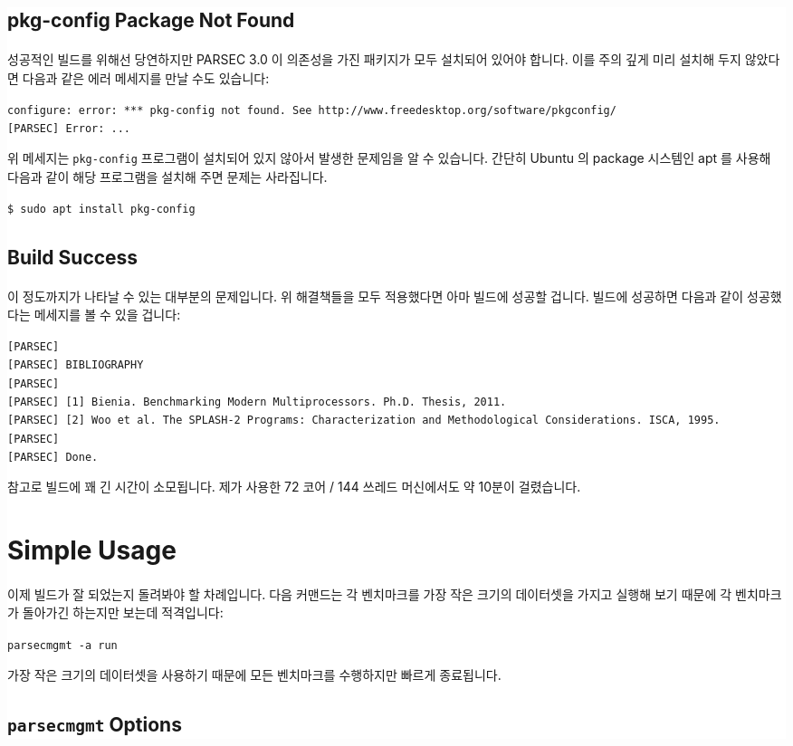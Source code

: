 
pkg-config Package Not Found
----------------------------

성공적인 빌드를 위해선 당연하지만 PARSEC 3.0 이 의존성을 가진 패키지가 모두
설치되어 있어야 합니다.  이를 주의 깊게 미리 설치해 두지 않았다면 다음과 같은
에러 메세지를 만날 수도 있습니다:

```
configure: error: *** pkg-config not found. See http://www.freedesktop.org/software/pkgconfig/
[PARSEC] Error: ...
```

위 메세지는 `pkg-config` 프로그램이 설치되어 있지 않아서 발생한 문제임을 알 수
있습니다.  간단히 Ubuntu 의 package 시스템인 apt 를 사용해 다음과 같이 해당
프로그램을 설치해 주면 문제는 사라집니다.

```
$ sudo apt install pkg-config
```


Build Success
-------------

이 정도까지가 나타날 수 있는 대부분의 문제입니다.  위 해결책들을 모두
적용했다면 아마 빌드에 성공할 겁니다.  빌드에 성공하면 다음과 같이 성공했다는
메세지를 볼 수 있을 겁니다:

```
[PARSEC]
[PARSEC] BIBLIOGRAPHY
[PARSEC]
[PARSEC] [1] Bienia. Benchmarking Modern Multiprocessors. Ph.D. Thesis, 2011.
[PARSEC] [2] Woo et al. The SPLASH-2 Programs: Characterization and Methodological Considerations. ISCA, 1995.
[PARSEC]
[PARSEC] Done.
```

참고로 빌드에 꽤 긴 시간이 소모됩니다.  제가 사용한 72 코어 / 144 쓰레드
머신에서도 약 10분이 걸렸습니다.


Simple Usage
============

이제 빌드가 잘 되었는지 돌려봐야 할 차례입니다.  다음 커맨드는 각 벤치마크를
가장 작은 크기의 데이터셋을 가지고 실행해 보기 때문에 각 벤치마크가 돌아가긴
하는지만 보는데 적격입니다:
```
parsecmgmt -a run
```

가장 작은 크기의 데이터셋을 사용하기 때문에 모든 벤치마크를 수행하지만 빠르게
종료됩니다.


`parsecmgmt` Options
--------------------
